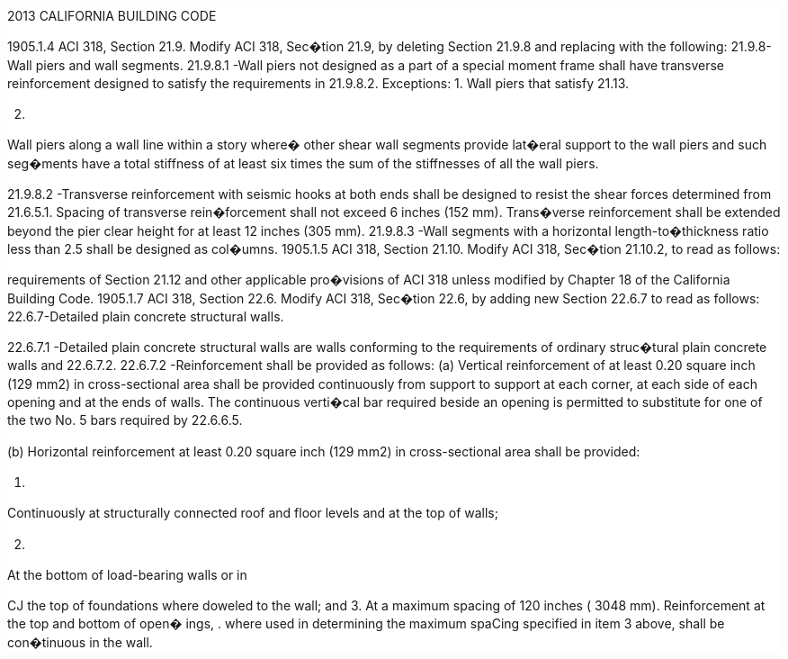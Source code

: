 



2013 CALIFORNIA BUILDING CODE



1905.1.4 ACI 318, Section 21.9. Modify ACI 318, Sec�tion 21.9, by deleting Section 21.9.8 and replacing with the following:
21.9.8-Wall piers and wall segments.
21.9.8.1 -Wall piers not designed as a part of a special moment frame shall have transverse reinforcement designed to satisfy the requirements in 21.9.8.2.
Exceptions:
1.
Wall piers that satisfy 21.13.

2.
Wall piers along a wall line within a story where� other shear wall segments provide lat�eral support to the wall piers and such seg�ments have a total stiffness of at least six times the sum of the stiffnesses of all the wall piers.


21.9.8.2 -Transverse reinforcement with seismic hooks at both ends shall be designed to resist the shear forces determined from 21.6.5.1. Spacing of transverse rein�forcement shall not exceed 6 inches (152 mm). Trans�verse reinforcement shall be extended beyond the pier clear height for at least 12 inches (305 mm).
21.9.8.3 -Wall segments with a horizontal length-to�thickness ratio less than 2.5 shall be designed as col�umns.
1905.1.5 ACI 318, Section 21.10. Modify ACI 318, Sec�tion 21.10.2, to read as follows:

requirements of Section 21.12 and other applicable pro�visions of ACI 318 unless modified by Chapter 18 of the California Building Code.
1905.1.7 ACI 318, Section 22.6. Modify ACI 318, Sec�tion 22.6, by adding new Section 22.6.7 to read as follows:
22.6.7-Detailed plain concrete structural walls.

22.6.7.1 -Detailed plain concrete structural walls are walls conforming to the requirements of ordinary struc�tural plain concrete walls and 22.6.7.2.
22.6.7.2 -Reinforcement shall be provided as follows:
(a) 	Vertical reinforcement of at least 0.20 square inch (129 mm2) in cross-sectional area shall be provided continuously from support to support
at each corner, at each side of each opening and at the ends of walls. The continuous verti�cal bar required beside an opening is permitted to substitute for one of the two No. 5 bars required by 22.6.6.5.

(b) 	Horizontal reinforcement at least 0.20 square inch (129 mm2) in cross-sectional area shall be provided:

1.
Continuously at structurally connected roof and floor levels and at the top of walls;

2.
At the bottom of load-bearing walls or in


CJ
the top of foundations where doweled to the wall; and
3. At a maximum spacing of 120 inches ( 3048 mm).
Reinforcement at the top and bottom of open�
ings, . where used in determining the maximum spaCing specified in item 3 above, shall be con�tinuous in the wall.
